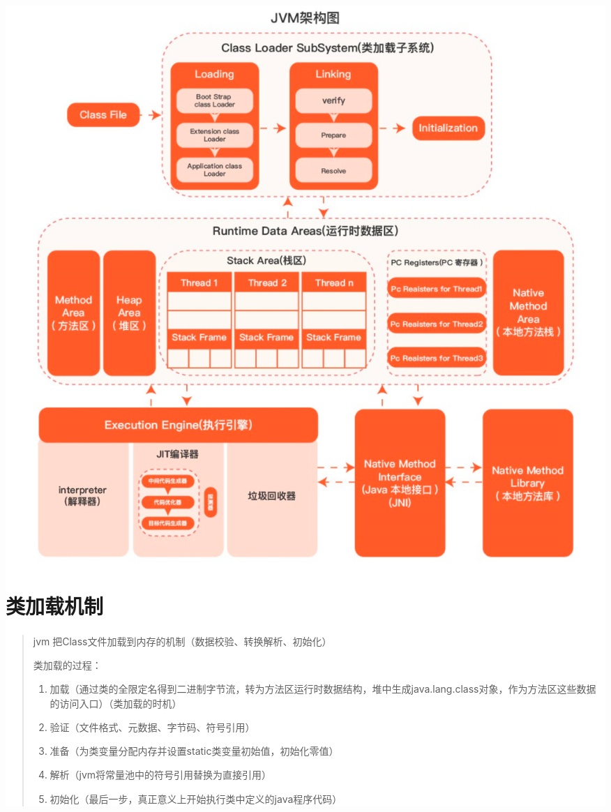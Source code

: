 ![image-20240725220537280](img/JVM%E7%9F%A5%E8%AF%86%E7%82%B9%E6%80%BB%E7%BB%93/image-20240725220537280.png)

# 类加载机制

> jvm 把Class文件加载到内存的机制（数据校验、转换解析、初始化）
>
> 类加载的过程：
>
> 1. 加载（通过类的全限定名得到二进制字节流，转为方法区运行时数据结构，堆中生成java.lang.class对象，作为方法区这些数据的访问入口）（类加载的时机）
>
> 2. 验证（文件格式、元数据、字节码、符号引用）
> 3. 准备（为类变量分配内存并设置static类变量初始值，初始化零值）
> 4. 解析（jvm将常量池中的符号引用替换为直接引用）
> 5. 初始化（最后一步，真正意义上开始执行类中定义的java程序代码）
